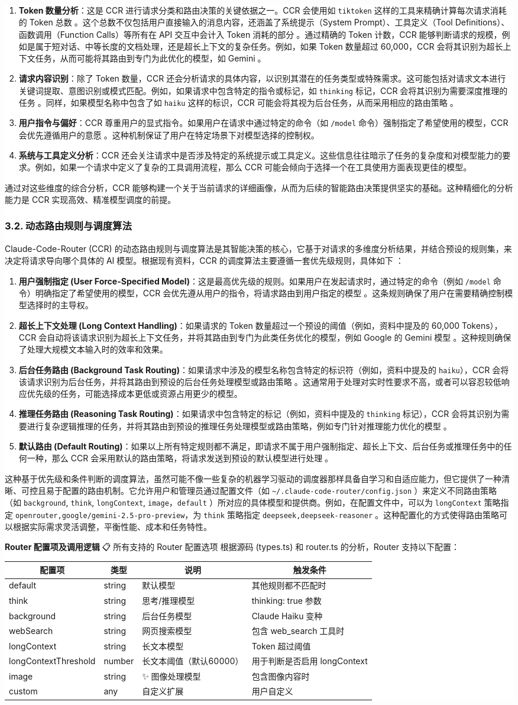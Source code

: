 1. **Token 数量分析**：这是 CCR 进行请求分类和路由决策的关键依据之一。CCR 会使用如 `tiktoken` 这样的工具来精确计算每次请求消耗的 Token 总数 。这个总数不仅包括用户直接输入的消息内容，还涵盖了系统提示（System Prompt）、工具定义（Tool Definitions）、函数调用（Function Calls）等所有在 API 交互中会计入 Token 消耗的部分 。通过精确的 Token 计数，CCR 能够判断请求的规模，例如是属于短对话、中等长度的文档处理，还是超长上下文的复杂任务。例如，如果 Token 数量超过 60,000，CCR 会将其识别为超长上下文任务，从而可能将其路由到专门为此优化的模型，如 Gemini 。

2. **请求内容识别**：除了 Token 数量，CCR 还会分析请求的具体内容，以识别其潜在的任务类型或特殊需求。这可能包括对请求文本进行关键词提取、意图识别或模式匹配。例如，如果请求中包含特定的指令或标记，如 `thinking` 标记，CCR 会将其识别为需要深度推理的任务 。同样，如果模型名称中包含了如 `haiku` 这样的标识，CCR 可能会将其视为后台任务，从而采用相应的路由策略 。

3. **用户指令与偏好**：CCR 尊重用户的显式指令。如果用户在请求中通过特定的命令（如 `/model` 命令）强制指定了希望使用的模型，CCR 会优先遵循用户的意愿 。这种机制保证了用户在特定场景下对模型选择的控制权。

4. **系统与工具定义分析**：CCR 还会关注请求中是否涉及特定的系统提示或工具定义。这些信息往往暗示了任务的复杂度和对模型能力的要求。例如，如果一个请求中定义了复杂的工具调用流程，那么 CCR 可能会倾向于选择一个在工具使用方面表现更佳的模型。

通过对这些维度的综合分析，CCR 能够构建一个关于当前请求的详细画像，从而为后续的智能路由决策提供坚实的基础。这种精细化的分析能力是 CCR 实现高效、精准模型调度的前提。

### 3.2. 动态路由规则与调度算法

Claude-Code-Router (CCR) 的动态路由规则与调度算法是其智能决策的核心，它基于对请求的多维度分析结果，并结合预设的规则集，来决定将请求导向哪个具体的 AI 模型。根据现有资料，CCR 的调度算法主要遵循一套优先级规则，具体如下 ：

1. **用户强制指定 (User Force-Specified Model)**：这是最高优先级的规则。如果用户在发起请求时，通过特定的命令（例如 `/model` 命令）明确指定了希望使用的模型，CCR 会优先遵从用户的指令，将请求路由到用户指定的模型 。这条规则确保了用户在需要精确控制模型选择时的主导权。

2. **超长上下文处理 (Long Context Handling)**：如果请求的 Token 数量超过一个预设的阈值（例如，资料中提及的 60,000 Tokens），CCR 会自动将该请求识别为超长上下文任务，并将其路由到专门为此类任务优化的模型，例如 Google 的 Gemini 模型 。这种规则确保了处理大规模文本输入时的效率和效果。

3. **后台任务路由 (Background Task Routing)**：如果请求中涉及的模型名称包含特定的标识符（例如，资料中提及的 `haiku`），CCR 会将该请求识别为后台任务，并将其路由到预设的后台任务处理模型或路由策略 。这通常用于处理对实时性要求不高，或者可以容忍较低响应优先级的任务，可能选择成本更低或资源占用更少的模型。

4. **推理任务路由 (Reasoning Task Routing)**：如果请求中包含特定的标记（例如，资料中提及的 `thinking` 标记），CCR 会将其识别为需要进行复杂逻辑推理的任务，并将其路由到预设的推理任务处理模型或路由策略，例如专门针对推理能力优化的模型 。

5. **默认路由 (Default Routing)**：如果以上所有特定规则都不满足，即请求不属于用户强制指定、超长上下文、后台任务或推理任务中的任何一种，那么 CCR 会采用默认的路由策略，将请求发送到预设的默认模型进行处理 。

这种基于优先级和条件判断的调度算法，虽然可能不像一些复杂的机器学习驱动的调度器那样具备自学习和自适应能力，但它提供了一种清晰、可控且易于配置的路由机制。它允许用户和管理员通过配置文件（如 `~/.claude-code-router/config.json` ）来定义不同路由策略（如 `background`, `think`, `longContext`, `image`，`default` ）所对应的具体模型和提供商。例如，在配置文件中，可以为 `longContext` 策略指定 `openrouter,google/gemini-2.5-pro-preview`，为 `think` 策略指定 `deepseek,deepseek-reasoner` 。这种配置化的方式使得路由策略可以根据实际需求灵活调整，平衡性能、成本和任务特性。

**Router 配置项及调用逻辑**
📋 所有支持的 Router 配置选项
根据源码 (types.ts) 和 router.ts 的分析，Router 支持以下配置：

| 配置项 | 类型 | 说明 | 触发条件 |
|--------|------|------|--------|
| default | string | 默认模型 | 其他规则都不匹配时 |
| think | string | 思考/推理模型 | thinking: true 参数 |
| background | string | 后台任务模型 | Claude Haiku 变种 |
| webSearch | string | 网页搜索模型 | 包含 web_search 工具时 |
| longContext | string | 长文本模型 | Token 超过阈值 |
| longContextThreshold | number | 长文本阈值（默认60000） | 用于判断是否启用 longContext |
| image | string | ✨ 图像处理模型 | 包含图像内容时 |
| custom | any | 自定义扩展 | 用户自定义 |
